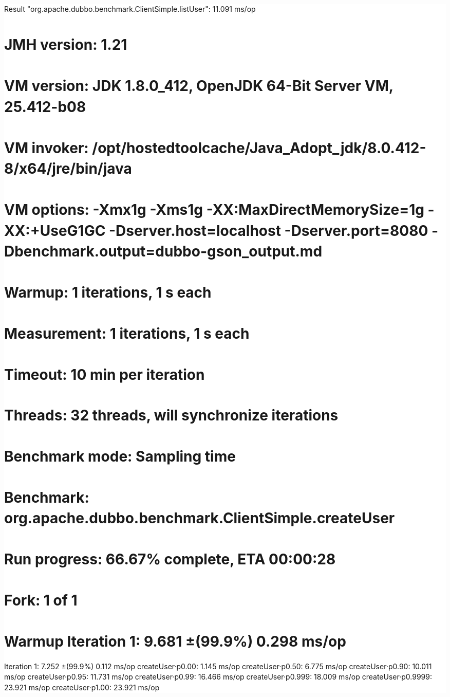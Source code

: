 
Result "org.apache.dubbo.benchmark.ClientSimple.listUser":
  11.091 ms/op


# JMH version: 1.21
# VM version: JDK 1.8.0_412, OpenJDK 64-Bit Server VM, 25.412-b08
# VM invoker: /opt/hostedtoolcache/Java_Adopt_jdk/8.0.412-8/x64/jre/bin/java
# VM options: -Xmx1g -Xms1g -XX:MaxDirectMemorySize=1g -XX:+UseG1GC -Dserver.host=localhost -Dserver.port=8080 -Dbenchmark.output=dubbo-gson_output.md
# Warmup: 1 iterations, 1 s each
# Measurement: 1 iterations, 1 s each
# Timeout: 10 min per iteration
# Threads: 32 threads, will synchronize iterations
# Benchmark mode: Sampling time
# Benchmark: org.apache.dubbo.benchmark.ClientSimple.createUser

# Run progress: 66.67% complete, ETA 00:00:28
# Fork: 1 of 1
# Warmup Iteration   1: 9.681 ±(99.9%) 0.298 ms/op
Iteration   1: 7.252 ±(99.9%) 0.112 ms/op
                 createUser·p0.00:   1.145 ms/op
                 createUser·p0.50:   6.775 ms/op
                 createUser·p0.90:   10.011 ms/op
                 createUser·p0.95:   11.731 ms/op
                 createUser·p0.99:   16.466 ms/op
                 createUser·p0.999:  18.009 ms/op
                 createUser·p0.9999: 23.921 ms/op
                 createUser·p1.00:   23.921 ms/op
